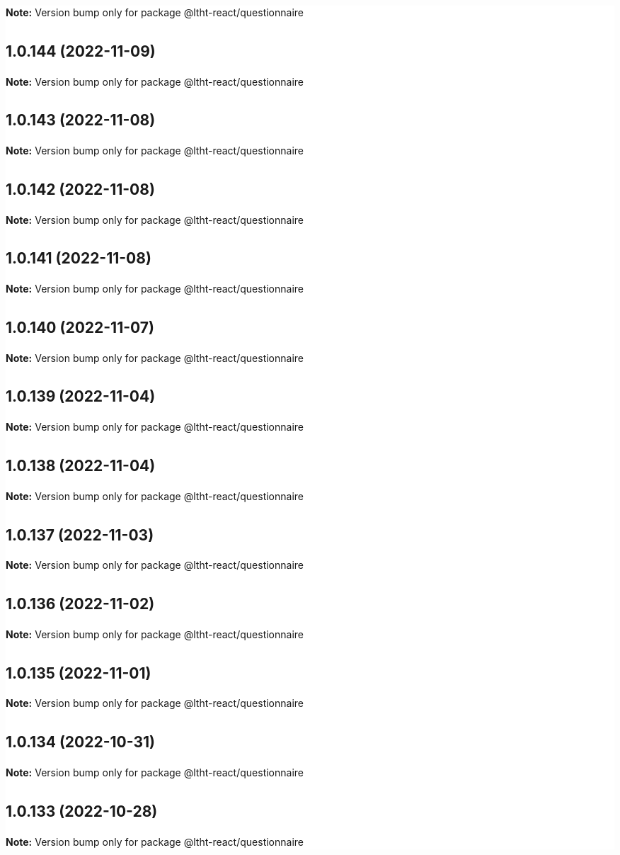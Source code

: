 **Note:** Version bump only for package @ltht-react/questionnaire

## 1.0.144 (2022-11-09)

**Note:** Version bump only for package @ltht-react/questionnaire

## 1.0.143 (2022-11-08)

**Note:** Version bump only for package @ltht-react/questionnaire

## 1.0.142 (2022-11-08)

**Note:** Version bump only for package @ltht-react/questionnaire

## 1.0.141 (2022-11-08)

**Note:** Version bump only for package @ltht-react/questionnaire

## 1.0.140 (2022-11-07)

**Note:** Version bump only for package @ltht-react/questionnaire

## 1.0.139 (2022-11-04)

**Note:** Version bump only for package @ltht-react/questionnaire

## 1.0.138 (2022-11-04)

**Note:** Version bump only for package @ltht-react/questionnaire

## 1.0.137 (2022-11-03)

**Note:** Version bump only for package @ltht-react/questionnaire

## 1.0.136 (2022-11-02)

**Note:** Version bump only for package @ltht-react/questionnaire

## 1.0.135 (2022-11-01)

**Note:** Version bump only for package @ltht-react/questionnaire

## 1.0.134 (2022-10-31)

**Note:** Version bump only for package @ltht-react/questionnaire

## 1.0.133 (2022-10-28)

**Note:** Version bump only for package @ltht-react/questionnaire
